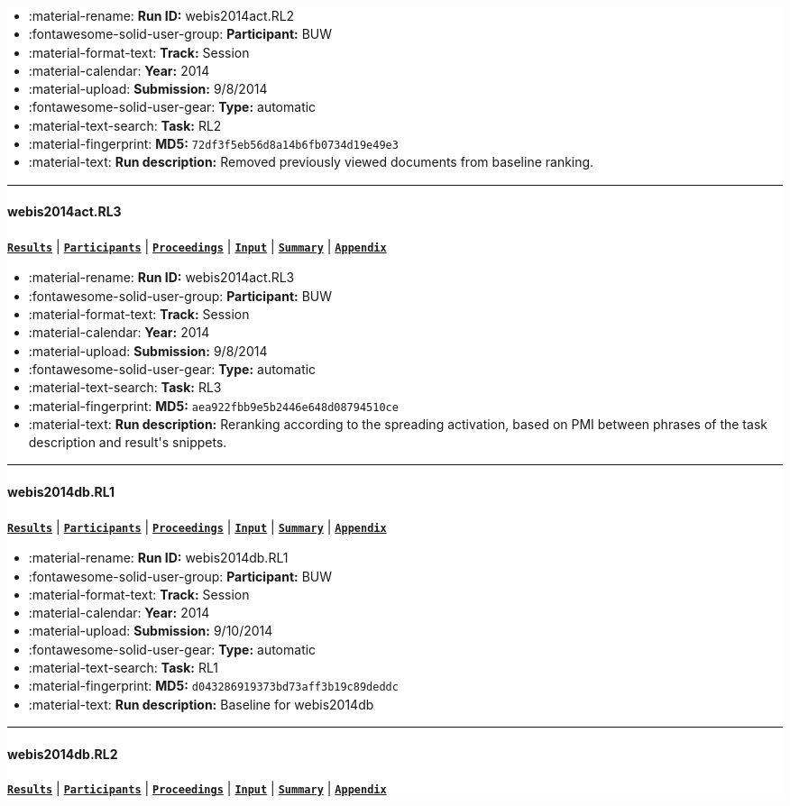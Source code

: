 - :material-rename: **Run ID:** webis2014act.RL2 
- :fontawesome-solid-user-group: **Participant:** BUW 
- :material-format-text: **Track:** Session 
- :material-calendar: **Year:** 2014 
- :material-upload: **Submission:** 9/8/2014 
- :fontawesome-solid-user-gear: **Type:** automatic 
- :material-text-search: **Task:** RL2 
- :material-fingerprint: **MD5:** `72df3f5eb56d8a14b6fb0734d19e49e3` 
- :material-text: **Run description:** Removed previously viewed documents from baseline ranking. 

---
#### webis2014act.RL3 
[**`Results`**](./results.md#webis2014act) | [**`Participants`**](./participants.md#buw) | [**`Proceedings`**](./proceedings.md#webis-at-trec-2014-web-session-and-contextual-suggestion-tracks) | [**`Input`**](https://trec.nist.gov/results/trec23/session/input-webis2014act.RL3.gz) | [**`Summary`**](https://trec.nist.gov/results/trec23/session/summary-webis2014act.txt) | [**`Appendix`**](https://trec.nist.gov/pubs/trec23/appendices/session/webis2014act.pdf) 

- :material-rename: **Run ID:** webis2014act.RL3 
- :fontawesome-solid-user-group: **Participant:** BUW 
- :material-format-text: **Track:** Session 
- :material-calendar: **Year:** 2014 
- :material-upload: **Submission:** 9/8/2014 
- :fontawesome-solid-user-gear: **Type:** automatic 
- :material-text-search: **Task:** RL3 
- :material-fingerprint: **MD5:** `aea922fbb9e5b2446e648d08794510ce` 
- :material-text: **Run description:** Reranking according to the spreading activation, based on PMI between phrases of the task description and result's snippets. 

---
#### webis2014db.RL1 
[**`Results`**](./results.md#webis2014db) | [**`Participants`**](./participants.md#buw) | [**`Proceedings`**](./proceedings.md#webis-at-trec-2014-web-session-and-contextual-suggestion-tracks) | [**`Input`**](https://trec.nist.gov/results/trec23/session/input-webis2014db.RL1.gz) | [**`Summary`**](https://trec.nist.gov/results/trec23/session/summary-webis2014db.txt) | [**`Appendix`**](https://trec.nist.gov/pubs/trec23/appendices/session/webis2014db.pdf) 

- :material-rename: **Run ID:** webis2014db.RL1 
- :fontawesome-solid-user-group: **Participant:** BUW 
- :material-format-text: **Track:** Session 
- :material-calendar: **Year:** 2014 
- :material-upload: **Submission:** 9/10/2014 
- :fontawesome-solid-user-gear: **Type:** automatic 
- :material-text-search: **Task:** RL1 
- :material-fingerprint: **MD5:** `d043286919373bd73aff3b19c89deddc` 
- :material-text: **Run description:** Baseline for webis2014db 

---
#### webis2014db.RL2 
[**`Results`**](./results.md#webis2014db) | [**`Participants`**](./participants.md#buw) | [**`Proceedings`**](./proceedings.md#webis-at-trec-2014-web-session-and-contextual-suggestion-tracks) | [**`Input`**](https://trec.nist.gov/results/trec23/session/input-webis2014db.RL2.gz) | [**`Summary`**](https://trec.nist.gov/results/trec23/session/summary-webis2014db.txt) | [**`Appendix`**](https://trec.nist.gov/pubs/trec23/appendices/session/webis2014db.pdf) 
